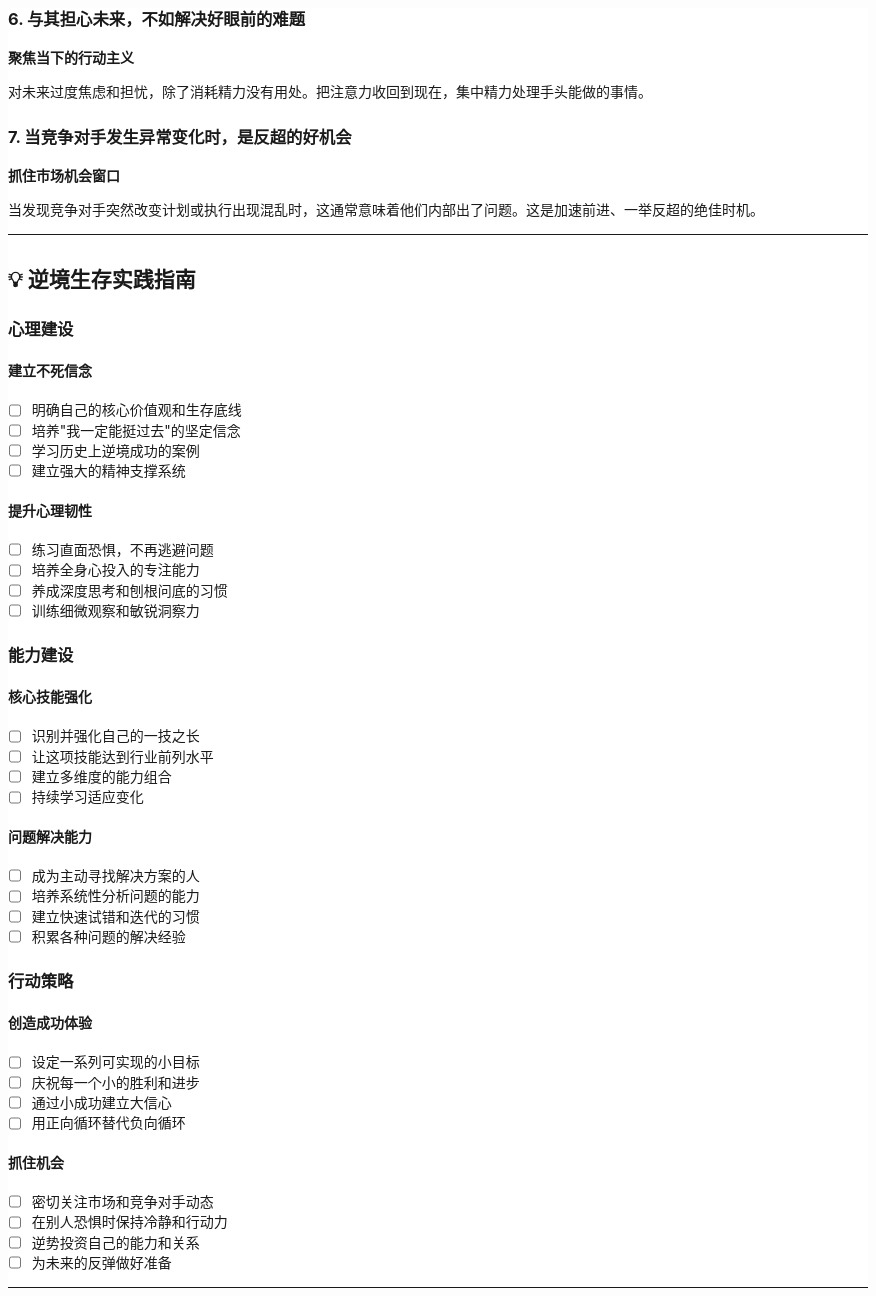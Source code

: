 ### 6. **与其担心未来，不如解决好眼前的难题**
**聚焦当下的行动主义**

对未来过度焦虑和担忧，除了消耗精力没有用处。把注意力收回到现在，集中精力处理手头能做的事情。

### 7. **当竞争对手发生异常变化时，是反超的好机会**
**抓住市场机会窗口**

当发现竞争对手突然改变计划或执行出现混乱时，这通常意味着他们内部出了问题。这是加速前进、一举反超的绝佳时机。

---

## 💡 逆境生存实践指南

### 心理建设

#### **建立不死信念**
- [ ] 明确自己的核心价值观和生存底线
- [ ] 培养"我一定能挺过去"的坚定信念
- [ ] 学习历史上逆境成功的案例
- [ ] 建立强大的精神支撑系统

#### **提升心理韧性**
- [ ] 练习直面恐惧，不再逃避问题
- [ ] 培养全身心投入的专注能力
- [ ] 养成深度思考和刨根问底的习惯
- [ ] 训练细微观察和敏锐洞察力

### 能力建设

#### **核心技能强化**
- [ ] 识别并强化自己的一技之长
- [ ] 让这项技能达到行业前列水平
- [ ] 建立多维度的能力组合
- [ ] 持续学习适应变化

#### **问题解决能力**
- [ ] 成为主动寻找解决方案的人
- [ ] 培养系统性分析问题的能力
- [ ] 建立快速试错和迭代的习惯
- [ ] 积累各种问题的解决经验

### 行动策略

#### **创造成功体验**
- [ ] 设定一系列可实现的小目标
- [ ] 庆祝每一个小的胜利和进步
- [ ] 通过小成功建立大信心
- [ ] 用正向循环替代负向循环

#### **抓住机会**
- [ ] 密切关注市场和竞争对手动态
- [ ] 在别人恐惧时保持冷静和行动力
- [ ] 逆势投资自己的能力和关系
- [ ] 为未来的反弹做好准备

---